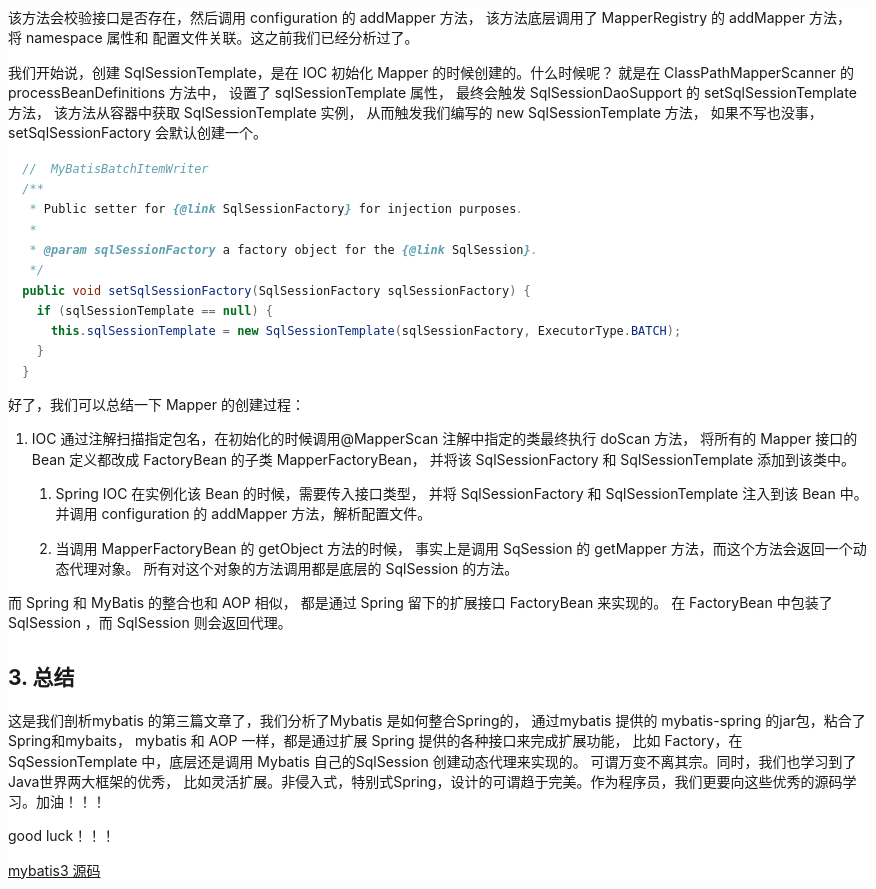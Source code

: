 该方法会校验接口是否存在，然后调用 configuration 的 addMapper 方法，
该方法底层调用了 MapperRegistry 的 addMapper 方法，
将 namespace 属性和 配置文件关联。这之前我们已经分析过了。

我们开始说，创建 SqlSessionTemplate，是在 IOC 初始化 Mapper 的时候创建的。什么时候呢？ 
就是在 ClassPathMapperScanner 的 processBeanDefinitions 方法中，
设置了 sqlSessionTemplate 属性，
最终会触发 SqlSessionDaoSupport 的 setSqlSessionTemplate 方法，
该方法从容器中获取 SqlSessionTemplate 实例，
从而触发我们编写的 new SqlSessionTemplate 方法，
如果不写也没事，setSqlSessionFactory 会默认创建一个。

```java
  //  MyBatisBatchItemWriter
  /**
   * Public setter for {@link SqlSessionFactory} for injection purposes.
   *
   * @param sqlSessionFactory a factory object for the {@link SqlSession}.
   */
  public void setSqlSessionFactory(SqlSessionFactory sqlSessionFactory) {
    if (sqlSessionTemplate == null) {
      this.sqlSessionTemplate = new SqlSessionTemplate(sqlSessionFactory, ExecutorType.BATCH);
    }
  }
```


好了，我们可以总结一下 Mapper 的创建过程： 

1. IOC 通过注解扫描指定包名，在初始化的时候调用@MapperScan 注解中指定的类最终执行 doScan 方法，
将所有的 Mapper 接口的 Bean 定义都改成 FactoryBean 的子类 MapperFactoryBean，
并将该 SqlSessionFactory 和 SqlSessionTemplate 添加到该类中。

   1. Spring IOC 在实例化该 Bean 的时候，需要传入接口类型，
并将 SqlSessionFactory 和 SqlSessionTemplate 注入到该 Bean 中。
并调用 configuration 的 addMapper 方法，解析配置文件。

   2. 当调用 MapperFactoryBean 的 getObject 方法的时候，
事实上是调用 SqSession 的 getMapper 方法，而这个方法会返回一个动态代理对象。
所有对这个对象的方法调用都是底层的 SqlSession 的方法。

而 Spring 和 MyBatis 的整合也和 AOP 相似，
都是通过 Spring 留下的扩展接口 FactoryBean 来实现的。
在 FactoryBean 中包装了 SqlSession ，而 SqlSession 则会返回代理。

## 3. 总结
这是我们剖析mybatis 的第三篇文章了，我们分析了Mybatis 是如何整合Spring的，
通过mybatis 提供的 mybatis-spring 的jar包，粘合了Spring和mybaits， 
mybatis 和 AOP 一样，都是通过扩展 Spring 提供的各种接口来完成扩展功能，
比如 Factory，在SqSessionTemplate 中，底层还是调用 Mybatis 自己的SqlSession 创建动态代理来实现的。
可谓万变不离其宗。同时，我们也学习到了Java世界两大框架的优秀，
比如灵活扩展。非侵入式，特别式Spring，设计的可谓趋于完美。作为程序员，我们更要向这些优秀的源码学习。加油！！！

good luck！！！



[mybatis3 源码](https://github.com/mybatis/mybatis-3)


















